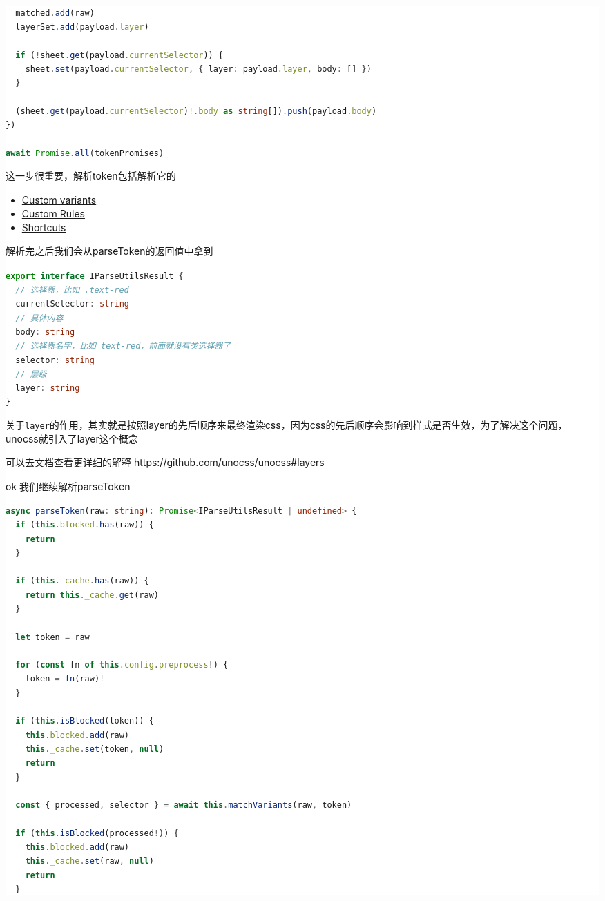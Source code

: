 ```ts
  matched.add(raw)
  layerSet.add(payload.layer)

  if (!sheet.get(payload.currentSelector)) {
    sheet.set(payload.currentSelector, { layer: payload.layer, body: [] })
  }

  (sheet.get(payload.currentSelector)!.body as string[]).push(payload.body)
})

await Promise.all(tokenPromises)
```

这一步很重要，解析token包括解析它的
- [Custom variants](https://github.com/unocss/unocss#custom-variants) 
- [Custom Rules](https://github.com/unocss/unocss#custom-rules) 
- [Shortcuts](https://github.com/unocss/unocss#shortcuts)

解析完之后我们会从parseToken的返回值中拿到
```ts
export interface IParseUtilsResult {
  // 选择器，比如 .text-red
  currentSelector: string
  // 具体内容
  body: string
  // 选择器名字，比如 text-red，前面就没有类选择器了
  selector: string
  // 层级
  layer: string
}
```
关于`layer`的作用，其实就是按照layer的先后顺序来最终渲染css，因为css的先后顺序会影响到样式是否生效，为了解决这个问题，unocss就引入了layer这个概念

可以去文档查看更详细的解释 https://github.com/unocss/unocss#layers

ok 我们继续解析parseToken
```ts
async parseToken(raw: string): Promise<IParseUtilsResult | undefined> {
  if (this.blocked.has(raw)) {
    return
  }

  if (this._cache.has(raw)) {
    return this._cache.get(raw)
  }

  let token = raw

  for (const fn of this.config.preprocess!) {
    token = fn(raw)!
  }

  if (this.isBlocked(token)) {
    this.blocked.add(raw)
    this._cache.set(token, null)
    return
  }

  const { processed, selector } = await this.matchVariants(raw, token)

  if (this.isBlocked(processed!)) {
    this.blocked.add(raw)
    this._cache.set(raw, null)
    return
  }
```